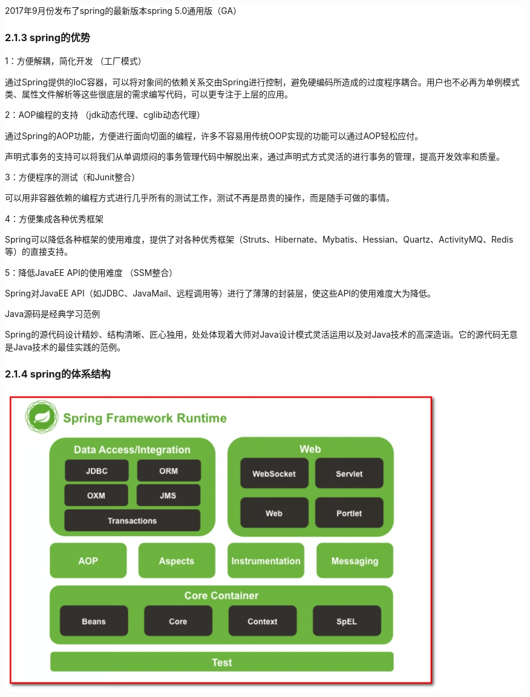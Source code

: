 2017年9月份发布了spring的最新版本spring 5.0通用版（GA） 



### 2.1.3  spring的优势 

1：方便解耦，简化开发 （工厂模式）

通过Spring提供的IoC容器，可以将对象间的依赖关系交由Spring进行控制，避免硬编码所造成的过度程序耦合。用户也不必再为单例模式类、属性文件解析等这些很底层的需求编写代码，可以更专注于上层的应用。 

2：AOP编程的支持 （jdk动态代理、cglib动态代理）

通过Spring的AOP功能，方便进行面向切面的编程，许多不容易用传统OOP实现的功能可以通过AOP轻松应付。 

声明式事务的支持可以将我们从单调烦闷的事务管理代码中解脱出来，通过声明式方式灵活的进行事务的管理，提高开发效率和质量。 

3：方便程序的测试（和Junit整合） 

可以用非容器依赖的编程方式进行几乎所有的测试工作，测试不再是昂贵的操作，而是随手可做的事情。 

4：方便集成各种优秀框架 

Spring可以降低各种框架的使用难度，提供了对各种优秀框架（Struts、Hibernate、Mybatis、Hessian、Quartz、ActivityMQ、Redis等）的直接支持。 

5：降低JavaEE API的使用难度 （SSM整合）

Spring对JavaEE API（如JDBC、JavaMail、远程调用等）进行了薄薄的封装层，使这些API的使用难度大为降低。 

Java源码是经典学习范例 

Spring的源代码设计精妙、结构清晰、匠心独用，处处体现着大师对Java设计模式灵活运用以及对Java技术的高深造诣。它的源代码无意是Java技术的最佳实践的范例。 

 

### 2.1.4 spring的体系结构 

![img](javaee-day31-spring01/wpsB3B2.tmp.jpg) 
